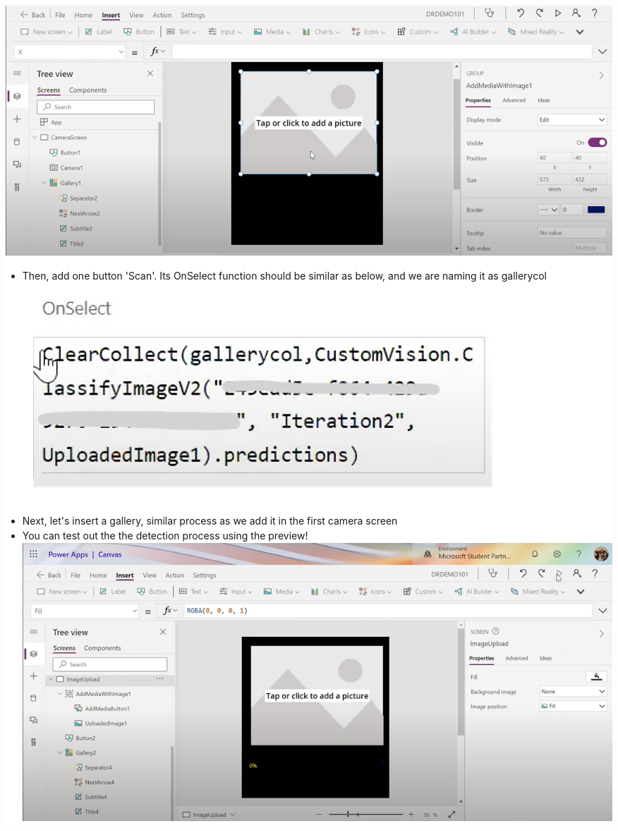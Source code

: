    ![layout 9](images/layout-9.png)
   
 * Then, add one button 'Scan'. Its OnSelect function should be similar as below, and we are naming it as gallerycol   
 ![layout 10](images/layout-10.png)
 * Next, let's insert a gallery, similar process as we add it in the first camera screen
 * You can test out the the detection process using the preview!
 ![layout 11](images/layout-11.png)
